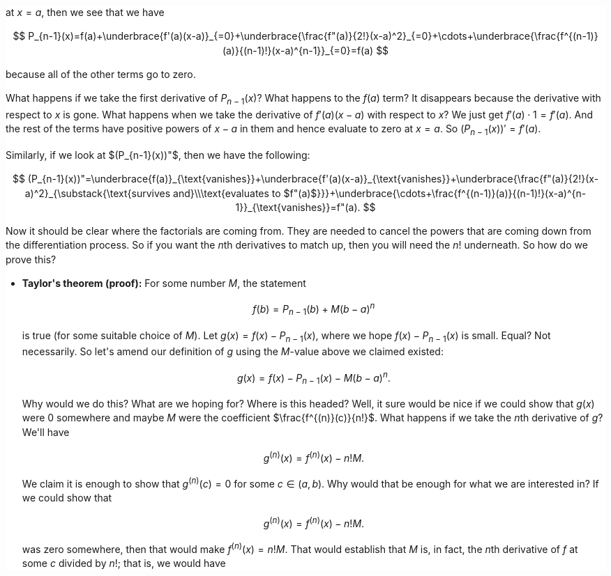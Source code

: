   at $x=a$, then we see that we have
  
  $$
  P_{n-1}(x)=f(a)+\underbrace{f'(a)(x-a)}_{=0}+\underbrace{\frac{f"(a)}{2!}(x-a)^2}_{=0}+\cdots+\underbrace{\frac{f^{(n-1)}(a)}{(n-1)!}(x-a)^{n-1}}_{=0}=f(a)
  $$

  because all of the other terms go to zero. 

  What happens if we take the first derivative of $P_{n-1}(x)$? What happens to the $f(a)$ term? It disappears because the derivative with respect to $x$ is gone. What happens when we take the derivative of $f'(a)(x-a)$ with respect to $x$? We just get $f'(a)\cdot1=f'(a)$. And the rest of the terms have positive powers of $x-a$ in them and hence evaluate to zero at $x=a$. So $(P_{n-1}(x))'=f'(a)$.

  Similarly, if we look at $(P_{n-1}(x))"$, then we have the following:
  
  $$
  (P_{n-1}(x))"=\underbrace{f(a)}_{\text{vanishes}}+\underbrace{f'(a)(x-a)}_{\text{vanishes}}+\underbrace{\frac{f"(a)}{2!}(x-a)^2}_{\substack{\text{survives and}\\\text{evaluates to $f"(a)$}}}+\underbrace{\cdots+\frac{f^{(n-1)}(a)}{(n-1)!}(x-a)^{n-1}}_{\text{vanishes}}=f"(a).
  $$

  Now it should be clear where the factorials are coming from. They are needed to cancel the powers that are coming down from the differentiation process. So if you want the $n$th derivatives to match up, then you will need the $n!$ underneath. So how do we prove this?

- **Taylor's theorem (proof):** For some number $M$, the statement

  $$
  f(b)=P_{n-1}(b)+M(b-a)^n
  \tag{(1)}
  $$

  is true (for some suitable choice of $M$). Let $g(x)=f(x)-P_{n-1}(x)$, where we hope $f(x)-P_{n-1}(x)$ is small. Equal? Not necessarily. So let's amend our definition of $g$ using the $M$-value above we claimed existed:

  $$
  g(x)=f(x)-P_{n-1}(x)-M(b-a)^n.
  $$

  Why would we do this? What are we hoping for? Where is this headed? Well, it sure would be nice if we could show that $g(x)$ were 0 somewhere and maybe $M$ were the coefficient $\frac{f^{(n)}(c)}{n!}$. What happens if we take the $n$th derivative of $g$? We'll have

  $$
  g^{(n)}(x)=f^{(n)}(x)-n!M.
  $$

  We claim it is enough to show that $g^{(n)}(c)=0$ for some $c\in(a,b)$. Why would that be enough for what we are interested in? If we could show that 

  $$
  g^{(n)}(x)=f^{(n)}(x)-n!M.
  $$

  was zero somewhere, then that would make $f^{(n)}(x)=n!M$. That would establish that $M$ is, in fact, the $n$th derivative of $f$ at some $c$ divided by $n!$; that is, we would have
